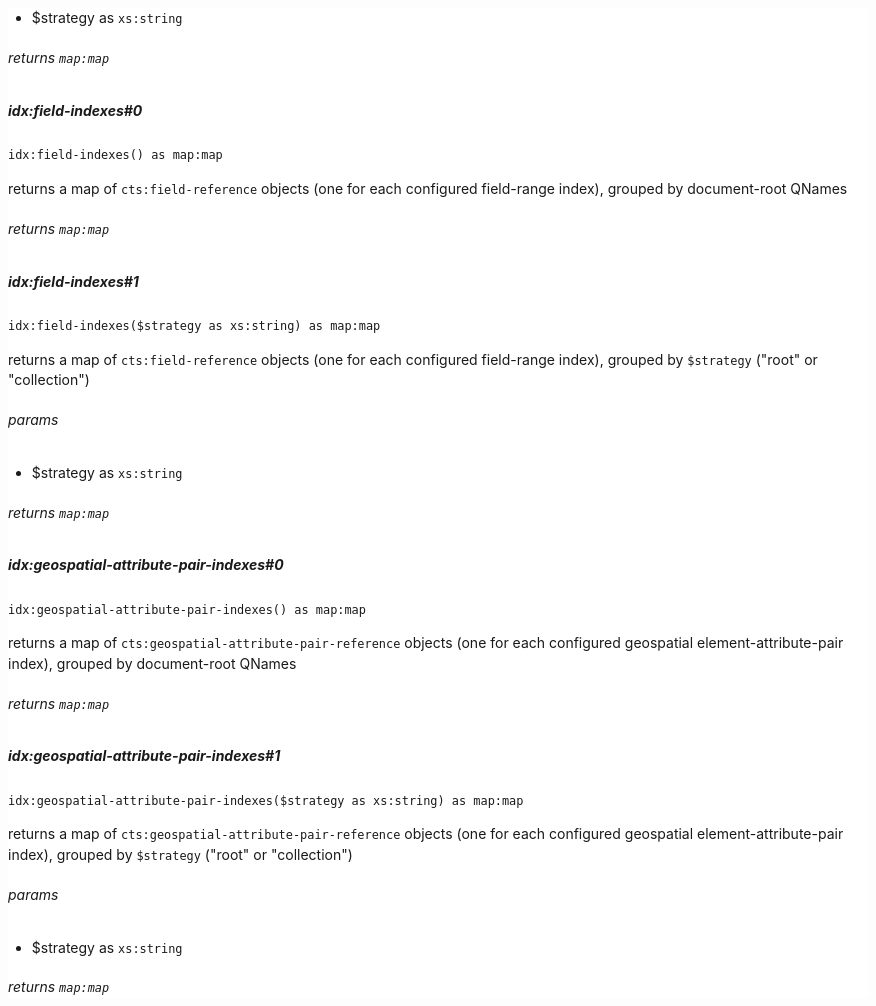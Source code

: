 * $strategy as `xs:string`

###### returns `map:map`

##### <a name="func_idx_field-indexes_0"/> idx:field-indexes\#0
```xquery
idx:field-indexes() as map:map
```

 returns a map of `cts:field-reference` objects (one for each configured field-range index),
 grouped by document-root QNames

###### returns `map:map`

##### <a name="func_idx_field-indexes_1"/> idx:field-indexes\#1
```xquery
idx:field-indexes($strategy as xs:string) as map:map
```

 returns a map of `cts:field-reference` objects (one for each configured field-range index),
 grouped by `$strategy` ("root" or "collection")

###### params

* $strategy as `xs:string`

###### returns `map:map`

##### <a name="func_idx_geospatial-attribute-pair-indexes_0"/> idx:geospatial-attribute-pair-indexes\#0
```xquery
idx:geospatial-attribute-pair-indexes() as map:map
```

 returns a map of `cts:geospatial-attribute-pair-reference` objects (one for each configured geospatial element-attribute-pair index),
 grouped by document-root QNames

###### returns `map:map`

##### <a name="func_idx_geospatial-attribute-pair-indexes_1"/> idx:geospatial-attribute-pair-indexes\#1
```xquery
idx:geospatial-attribute-pair-indexes($strategy as xs:string) as map:map
```

 returns a map of `cts:geospatial-attribute-pair-reference` objects (one for each configured geospatial element-attribute-pair index),
 grouped by `$strategy` ("root" or "collection")

###### params

* $strategy as `xs:string`

###### returns `map:map`
